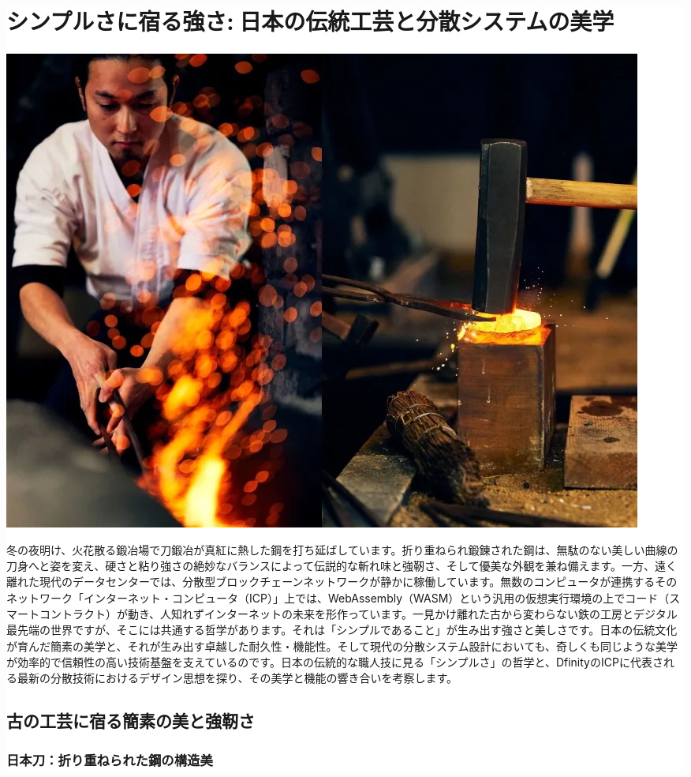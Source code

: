 # シンプルさに宿る強さ: 日本の伝統工芸と分散システムの美学

![](../images/katanakaji.webp)

冬の夜明け、火花散る鍛冶場で刀鍛冶が真紅に熱した鋼を打ち延ばしています。折り重ねられ鍛錬された鋼は、無駄のない美しい曲線の刀身へと姿を変え、硬さと粘り強さの絶妙なバランスによって伝説的な斬れ味と強靭さ、そして優美な外観を兼ね備えます。一方、遠く離れた現代のデータセンターでは、分散型ブロックチェーンネットワークが静かに稼働しています。無数のコンピュータが連携するそのネットワーク「インターネット・コンピュータ（ICP）」上では、WebAssembly（WASM）という汎用の仮想実行環境の上でコード（スマートコントラクト）が動き、人知れずインターネットの未来を形作っています。一見かけ離れた古から変わらない鉄の工房とデジタル最先端の世界ですが、そこには共通する哲学があります。それは「シンプルであること」が生み出す強さと美しさです。日本の伝統文化が育んだ簡素の美学と、それが生み出す卓越した耐久性・機能性。そして現代の分散システム設計においても、奇しくも同じような美学が効率的で信頼性の高い技術基盤を支えているのです。日本の伝統的な職人技に見る「シンプルさ」の哲学と、DfinityのICPに代表される最新の分散技術におけるデザイン思想を探り、その美学と機能の響き合いを考察します。

## 古の工芸に宿る簡素の美と強靭さ

### 日本刀：折り重ねられた鋼の構造美
